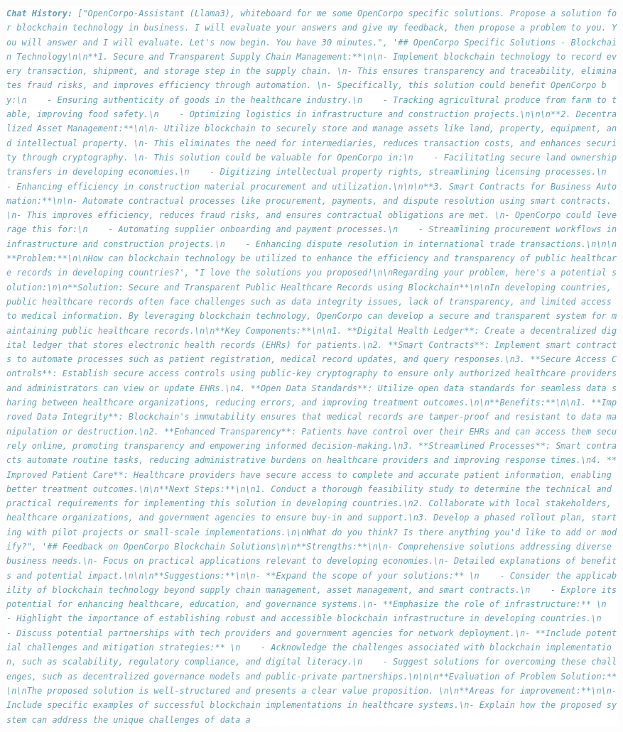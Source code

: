  ```md
 Chat History: ["OpenCorpo-Assistant (Llama3), whiteboard for me some OpenCorpo specific solutions. Propose a solution for blockchain technology in business. I will evaluate your answers and give my feedback, then propose a problem to you. You will answer and I will evaluate. Let's now begin. You have 30 minutes.", '## OpenCorpo Specific Solutions - Blockchain Technology\n\n**1. Secure and Transparent Supply Chain Management:**\n\n- Implement blockchain technology to record every transaction, shipment, and storage step in the supply chain. \n- This ensures transparency and traceability, eliminates fraud risks, and improves efficiency through automation. \n- Specifically, this solution could benefit OpenCorpo by:\n    - Ensuring authenticity of goods in the healthcare industry.\n    - Tracking agricultural produce from farm to table, improving food safety.\n    - Optimizing logistics in infrastructure and construction projects.\n\n\n**2. Decentralized Asset Management:**\n\n- Utilize blockchain to securely store and manage assets like land, property, equipment, and intellectual property. \n- This eliminates the need for intermediaries, reduces transaction costs, and enhances security through cryptography. \n- This solution could be valuable for OpenCorpo in:\n    - Facilitating secure land ownership transfers in developing economies.\n    - Digitizing intellectual property rights, streamlining licensing processes.\n    - Enhancing efficiency in construction material procurement and utilization.\n\n\n**3. Smart Contracts for Business Automation:**\n\n- Automate contractual processes like procurement, payments, and dispute resolution using smart contracts. \n- This improves efficiency, reduces fraud risks, and ensures contractual obligations are met. \n- OpenCorpo could leverage this for:\n    - Automating supplier onboarding and payment processes.\n    - Streamlining procurement workflows in infrastructure and construction projects.\n    - Enhancing dispute resolution in international trade transactions.\n\n\n**Problem:**\n\nHow can blockchain technology be utilized to enhance the efficiency and transparency of public healthcare records in developing countries?', "I love the solutions you proposed!\n\nRegarding your problem, here's a potential solution:\n\n**Solution: Secure and Transparent Public Healthcare Records using Blockchain**\n\nIn developing countries, public healthcare records often face challenges such as data integrity issues, lack of transparency, and limited access to medical information. By leveraging blockchain technology, OpenCorpo can develop a secure and transparent system for maintaining public healthcare records.\n\n**Key Components:**\n\n1. **Digital Health Ledger**: Create a decentralized digital ledger that stores electronic health records (EHRs) for patients.\n2. **Smart Contracts**: Implement smart contracts to automate processes such as patient registration, medical record updates, and query responses.\n3. **Secure Access Controls**: Establish secure access controls using public-key cryptography to ensure only authorized healthcare providers and administrators can view or update EHRs.\n4. **Open Data Standards**: Utilize open data standards for seamless data sharing between healthcare organizations, reducing errors, and improving treatment outcomes.\n\n**Benefits:**\n\n1. **Improved Data Integrity**: Blockchain's immutability ensures that medical records are tamper-proof and resistant to data manipulation or destruction.\n2. **Enhanced Transparency**: Patients have control over their EHRs and can access them securely online, promoting transparency and empowering informed decision-making.\n3. **Streamlined Processes**: Smart contracts automate routine tasks, reducing administrative burdens on healthcare providers and improving response times.\n4. **Improved Patient Care**: Healthcare providers have secure access to complete and accurate patient information, enabling better treatment outcomes.\n\n**Next Steps:**\n\n1. Conduct a thorough feasibility study to determine the technical and practical requirements for implementing this solution in developing countries.\n2. Collaborate with local stakeholders, healthcare organizations, and government agencies to ensure buy-in and support.\n3. Develop a phased rollout plan, starting with pilot projects or small-scale implementations.\n\nWhat do you think? Is there anything you'd like to add or modify?", '## Feedback on OpenCorpo Blockchain Solutions\n\n**Strengths:**\n\n- Comprehensive solutions addressing diverse business needs.\n- Focus on practical applications relevant to developing economies.\n- Detailed explanations of benefits and potential impact.\n\n\n**Suggestions:**\n\n- **Expand the scope of your solutions:** \n    - Consider the applicability of blockchain technology beyond supply chain management, asset management, and smart contracts.\n    - Explore its potential for enhancing healthcare, education, and governance systems.\n- **Emphasize the role of infrastructure:** \n    - Highlight the importance of establishing robust and accessible blockchain infrastructure in developing countries.\n    - Discuss potential partnerships with tech providers and government agencies for network deployment.\n- **Include potential challenges and mitigation strategies:** \n    - Acknowledge the challenges associated with blockchain implementation, such as scalability, regulatory compliance, and digital literacy.\n    - Suggest solutions for overcoming these challenges, such as decentralized governance models and public-private partnerships.\n\n\n**Evaluation of Problem Solution:**\n\nThe proposed solution is well-structured and presents a clear value proposition. \n\n**Areas for improvement:**\n\n- Include specific examples of successful blockchain implementations in healthcare systems.\n- Explain how the proposed system can address the unique challenges of data a
 ```